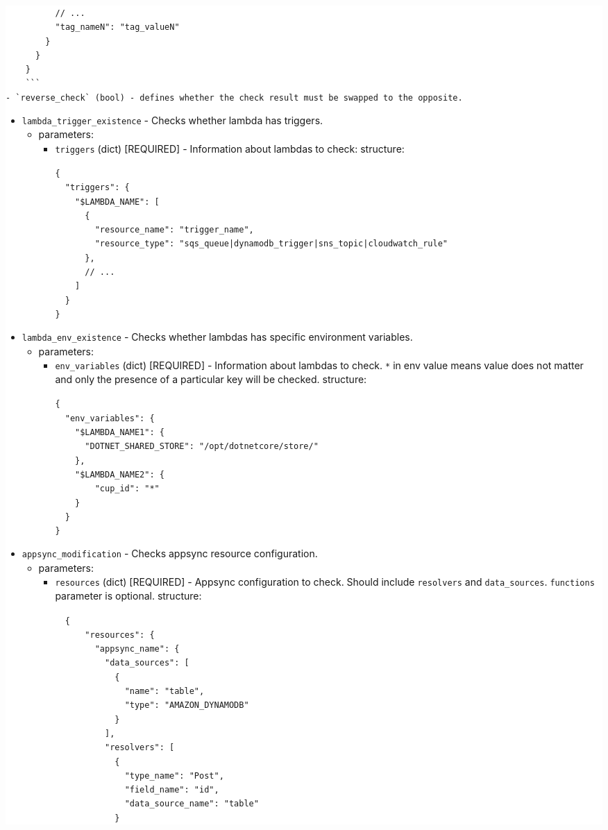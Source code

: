               // ...
              "tag_nameN": "tag_valueN"
            }
          }
        }
        ```
    - `reverse_check` (bool) - defines whether the check result must be swapped to the opposite.
- `lambda_trigger_existence` - Checks whether lambda has triggers. 
  - parameters:
    - `triggers` (dict) [REQUIRED] - Information about lambdas to check:
        structure:
        ```json5
        {
          "triggers": {
            "$LAMBDA_NAME": [
              {
                "resource_name": "trigger_name",
                "resource_type": "sqs_queue|dynamodb_trigger|sns_topic|cloudwatch_rule"
              },
              // ...
            ]
          }
        }
        ```
- `lambda_env_existence` - Checks whether lambdas has specific environment variables. 
  - parameters:
    - `env_variables` (dict) [REQUIRED] - Information about lambdas to check. `*` in env value means value does 
not matter and only the presence of a particular key will be checked.
        structure:
        ```json5
        {
          "env_variables": {
            "$LAMBDA_NAME1": {
              "DOTNET_SHARED_STORE": "/opt/dotnetcore/store/"
            },
            "$LAMBDA_NAME2": {
                "cup_id": "*"
            }
          }
        }
        ```
- `appsync_modification` - Checks appsync resource configuration. 
  - parameters:
    - `resources` (dict) [REQUIRED] - Appsync configuration to check. Should include `resolvers` and `data_sources`.
`functions` parameter is optional.
        structure:
        ```json5
          {
              "resources": {
                "appsync_name": {
                  "data_sources": [
                    {
                      "name": "table",
                      "type": "AMAZON_DYNAMODB"
                    }
                  ],
                  "resolvers": [
                    {
                      "type_name": "Post",
                      "field_name": "id",
                      "data_source_name": "table"
                    }